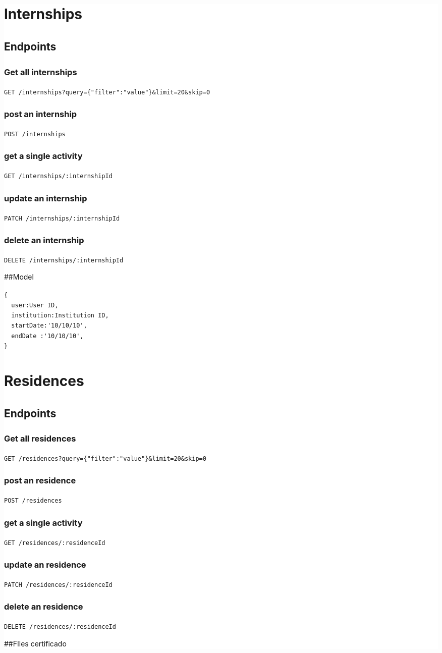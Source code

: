 <a name="internships"></a>
# Internships

## Endpoints

### Get all internships
    GET /internships?query={"filter":"value"}&limit=20&skip=0  
  ### post an internship
    POST /internships
  ### get a single activity
    GET /internships/:internshipId
  ### update an internship
    PATCH /internships/:internshipId
  ### delete an internship
    DELETE /internships/:internshipId

##Model

    {
      user:User ID,
      institution:Institution ID,
      startDate:'10/10/10',
      endDate :'10/10/10',
    }


<a name="residences"></a>
# Residences 

## Endpoints

### Get all residences
    GET /residences?query={"filter":"value"}&limit=20&skip=0  
  ### post an residence
    POST /residences
  ### get a single activity
    GET /residences/:residenceId
  ### update an residence
    PATCH /residences/:residenceId
  ### delete an residence
    DELETE /residences/:residenceId

##FIles
  certificado
